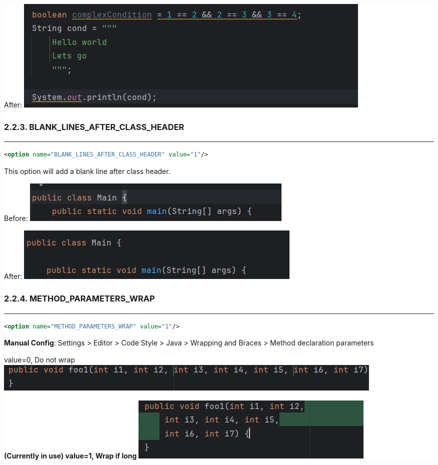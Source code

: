 After:
![](./imgs-code_style_guide/Team%20Code%20Style%20Configuration-1753678244625.png)

### 2.2.3. BLANK_LINES_AFTER_CLASS_HEADER
---
```xml
<option name="BLANK_LINES_AFTER_CLASS_HEADER" value="1"/>
```
This option will add a blank line after class header.

Before:
![](./imgs-code_style_guide/Team%20Code%20Style%20Configuration-1753678308474.png)

After:
![](./imgs-code_style_guide/Team%20Code%20Style%20Configuration-1753678316907.png)

### 2.2.4. METHOD_PARAMETERS_WRAP
---
```xml
<option name="METHOD_PARAMETERS_WRAP" value="1"/>
```

**Manual Config**: Settings > Editor > Code Style > Java > Wrapping and Braces > Method declaration parameters

value=0, Do not wrap
![](./imgs-code_style_guide/Team%20Code%20Style%20Configuration-1753679046117.png)

**(Currently in use) value=1, Wrap if long**
![](./imgs-code_style_guide/Team%20Code%20Style%20Configuration-1753679066369.png)
